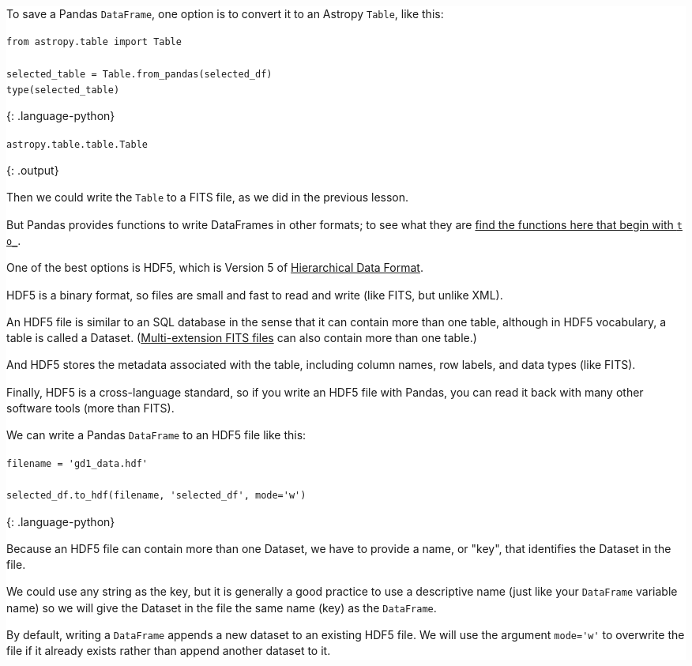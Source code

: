 To save a Pandas `DataFrame`, one option is to convert it to an
Astropy `Table`, like this:

~~~
from astropy.table import Table

selected_table = Table.from_pandas(selected_df)
type(selected_table)
~~~
{: .language-python}

~~~
astropy.table.table.Table
~~~
{: .output}

Then we could write the `Table` to a FITS file, as we did in the
previous lesson.

But Pandas provides functions to write DataFrames in other formats; to
see what they are [find the functions here that begin with
`to_`](https://pandas.pydata.org/pandas-docs/stable/reference/api/pandas.DataFrame.html).

One of the best options is HDF5, which is Version 5 of [Hierarchical
Data Format](https://en.wikipedia.org/wiki/Hierarchical_Data_Format).

HDF5 is a binary format, so files are small and fast to read and write
(like FITS, but unlike XML).

An HDF5 file is similar to an SQL database in the sense that it can
contain more than one table, although in HDF5 vocabulary, a table is
called a Dataset.  ([Multi-extension FITS
files](https://www.stsci.edu/itt/review/dhb_2011/Intro/intro_ch23.html)
can also contain more than one table.)

And HDF5 stores the metadata associated with the table, including
column names, row labels, and data types (like FITS).

Finally, HDF5 is a cross-language standard, so if you write an HDF5
file with Pandas, you can read it back with many other software tools
(more than FITS).

We can write a Pandas `DataFrame` to an HDF5 file like this:

~~~
filename = 'gd1_data.hdf'

selected_df.to_hdf(filename, 'selected_df', mode='w')
~~~
{: .language-python}

Because an HDF5 file can contain more than one Dataset, we have to
provide a name, or "key", that identifies the Dataset in the file.

We could use any string as the key, but it is generally a good practice
to use a descriptive name (just like your `DataFrame` variable name) so 
 we will give the Dataset in the file the same name (key) as the `DataFrame`.

By default, writing a `DataFrame` appends a new dataset to an existing HDF5 file.
 We will use the argument `mode='w'` to overwrite the 
file if it already exists rather than append another dataset to it.
